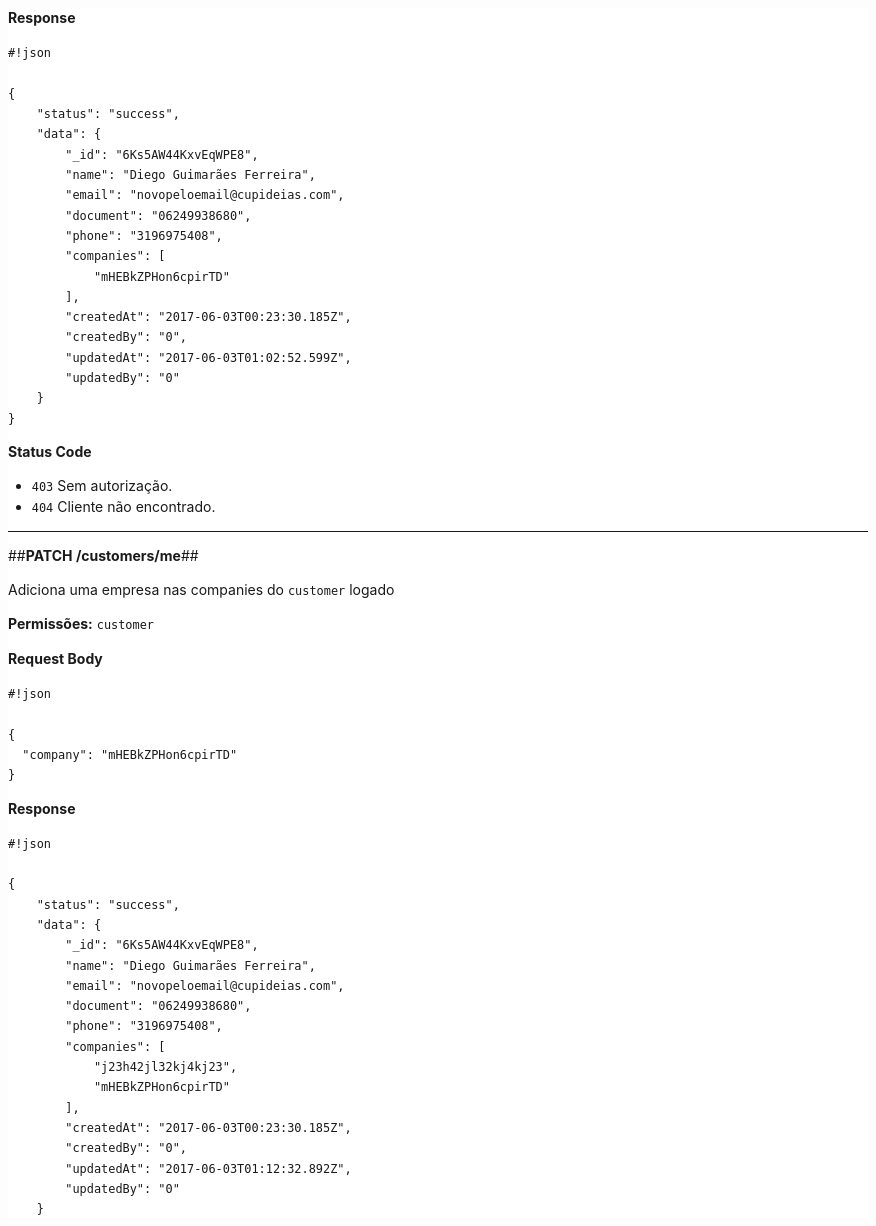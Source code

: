 **Response**

```
#!json

{
	"status": "success",
	"data": {
		"_id": "6Ks5AW44KxvEqWPE8",
		"name": "Diego Guimarães Ferreira",
		"email": "novopeloemail@cupideias.com",
		"document": "06249938680",
		"phone": "3196975408",
		"companies": [
			"mHEBkZPHon6cpirTD"
		],
		"createdAt": "2017-06-03T00:23:30.185Z",
		"createdBy": "0",
		"updatedAt": "2017-06-03T01:02:52.599Z",
		"updatedBy": "0"
	}
}
```

**Status Code**

* `403` Sem autorização.
* `404` Cliente não encontrado.

-----------------

##**PATCH /customers/me**##

Adiciona uma empresa nas companies do `customer` logado

**Permissões:** `customer`

**Request Body**

```
#!json

{
  "company": "mHEBkZPHon6cpirTD"
}
```

**Response**

```
#!json

{
	"status": "success",
	"data": {
		"_id": "6Ks5AW44KxvEqWPE8",
		"name": "Diego Guimarães Ferreira",
		"email": "novopeloemail@cupideias.com",
		"document": "06249938680",
		"phone": "3196975408",
		"companies": [
			"j23h42jl32kj4kj23",
			"mHEBkZPHon6cpirTD"
		],
		"createdAt": "2017-06-03T00:23:30.185Z",
		"createdBy": "0",
		"updatedAt": "2017-06-03T01:12:32.892Z",
		"updatedBy": "0"
	}
```